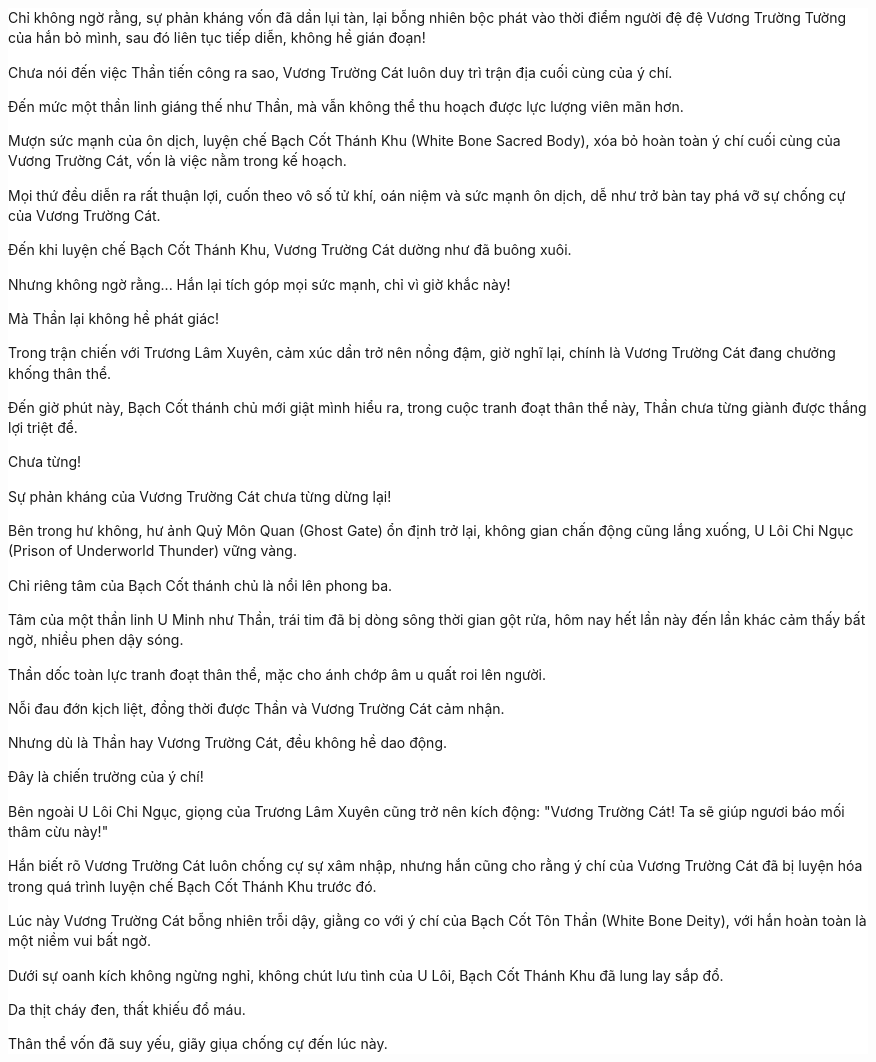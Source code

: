 Chỉ không ngờ rằng, sự phản kháng vốn đã dần lụi tàn, lại bỗng nhiên bộc phát vào thời điểm người đệ đệ Vương Trường Tường của hắn bỏ mình, sau đó liên tục tiếp diễn, không hề gián đoạn!

Chưa nói đến việc Thần tiến công ra sao, Vương Trường Cát luôn duy trì trận địa cuối cùng của ý chí.

Đến mức một thần linh giáng thế như Thần, mà vẫn không thể thu hoạch được lực lượng viên mãn hơn.

Mượn sức mạnh của ôn dịch, luyện chế Bạch Cốt Thánh Khu (White Bone Sacred Body), xóa bỏ hoàn toàn ý chí cuối cùng của Vương Trường Cát, vốn là việc nằm trong kế hoạch.

Mọi thứ đều diễn ra rất thuận lợi, cuốn theo vô số tử khí, oán niệm và sức mạnh ôn dịch, dễ như trở bàn tay phá vỡ sự chống cự của Vương Trường Cát.

Đến khi luyện chế Bạch Cốt Thánh Khu, Vương Trường Cát dường như đã buông xuôi.

Nhưng không ngờ rằng... Hắn lại tích góp mọi sức mạnh, chỉ vì giờ khắc này!

Mà Thần lại không hề phát giác!

Trong trận chiến với Trương Lâm Xuyên, cảm xúc dần trở nên nồng đậm, giờ nghĩ lại, chính là Vương Trường Cát đang chưởng khống thân thể.

Đến giờ phút này, Bạch Cốt thánh chủ mới giật mình hiểu ra, trong cuộc tranh đoạt thân thể này, Thần chưa từng giành được thắng lợi triệt để.

Chưa từng!

Sự phản kháng của Vương Trường Cát chưa từng dừng lại!

Bên trong hư không, hư ảnh Quỷ Môn Quan (Ghost Gate) ổn định trở lại, không gian chấn động cũng lắng xuống, U Lôi Chi Ngục (Prison of Underworld Thunder) vững vàng.

Chỉ riêng tâm của Bạch Cốt thánh chủ là nổi lên phong ba.

Tâm của một thần linh U Minh như Thần, trái tim đã bị dòng sông thời gian gột rửa, hôm nay hết lần này đến lần khác cảm thấy bất ngờ, nhiều phen dậy sóng.

Thần dốc toàn lực tranh đoạt thân thể, mặc cho ánh chớp âm u quất roi lên người.

Nỗi đau đớn kịch liệt, đồng thời được Thần và Vương Trường Cát cảm nhận.

Nhưng dù là Thần hay Vương Trường Cát, đều không hề dao động.

Đây là chiến trường của ý chí!

Bên ngoài U Lôi Chi Ngục, giọng của Trương Lâm Xuyên cũng trở nên kích động: "Vương Trường Cát! Ta sẽ giúp ngươi báo mối thâm cừu này!"

Hắn biết rõ Vương Trường Cát luôn chống cự sự xâm nhập, nhưng hắn cũng cho rằng ý chí của Vương Trường Cát đã bị luyện hóa trong quá trình luyện chế Bạch Cốt Thánh Khu trước đó.

Lúc này Vương Trường Cát bỗng nhiên trỗi dậy, giằng co với ý chí của Bạch Cốt Tôn Thần (White Bone Deity), với hắn hoàn toàn là một niềm vui bất ngờ.

Dưới sự oanh kích không ngừng nghỉ, không chút lưu tình của U Lôi, Bạch Cốt Thánh Khu đã lung lay sắp đổ.

Da thịt cháy đen, thất khiếu đổ máu.

Thân thể vốn đã suy yếu, giãy giụa chống cự đến lúc này.
